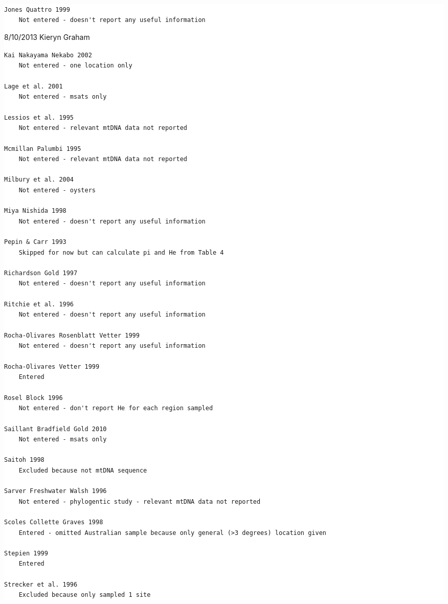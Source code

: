 	Jones Quattro 1999	
		Not entered - doesn't report any useful information

8/10/2013
Kieryn Graham

	Kai Nakayama Nekabo 2002	
		Not entered - one location only

	Lage et al. 2001	
		Not entered - msats only

	Lessios et al. 1995	
		Not entered - relevant mtDNA data not reported

	Mcmillan Palumbi 1995	
		Not entered - relevant mtDNA data not reported

	Milbury et al. 2004	
		Not entered - oysters

	Miya Nishida 1998	
		Not entered - doesn't report any useful information

	Pepin & Carr 1993	
		Skipped for now but can calculate pi and He from Table 4

	Richardson Gold 1997	
		Not entered - doesn't report any useful information

	Ritchie et al. 1996	
		Not entered - doesn't report any useful information

	Rocha-Olivares Rosenblatt Vetter 1999	
		Not entered - doesn't report any useful information

	Rocha-Olivares Vetter 1999	
		Entered

	Rosel Block 1996	
		Not entered - don't report He for each region sampled

	Saillant Bradfield Gold 2010	
		Not entered - msats only

	Saitoh 1998	
		Excluded because not mtDNA sequence

	Sarver Freshwater Walsh 1996	
		Not entered - phylogentic study - relevant mtDNA data not reported

	Scoles Collette Graves 1998	
		Entered - omitted Australian sample because only general (>3 degrees) location given

	Stepien 1999	
		Entered 

	Strecker et al. 1996	
		Excluded because only sampled 1 site
